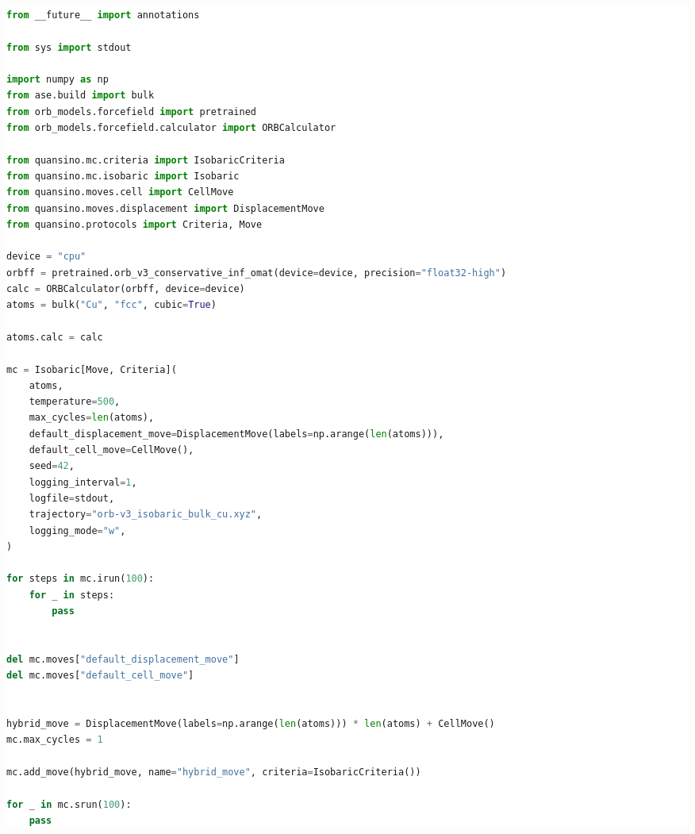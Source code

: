 ```python
from __future__ import annotations

from sys import stdout

import numpy as np
from ase.build import bulk
from orb_models.forcefield import pretrained
from orb_models.forcefield.calculator import ORBCalculator

from quansino.mc.criteria import IsobaricCriteria
from quansino.mc.isobaric import Isobaric
from quansino.moves.cell import CellMove
from quansino.moves.displacement import DisplacementMove
from quansino.protocols import Criteria, Move

device = "cpu"
orbff = pretrained.orb_v3_conservative_inf_omat(device=device, precision="float32-high")
calc = ORBCalculator(orbff, device=device)
atoms = bulk("Cu", "fcc", cubic=True)

atoms.calc = calc

mc = Isobaric[Move, Criteria](
    atoms,
    temperature=500,
    max_cycles=len(atoms),
    default_displacement_move=DisplacementMove(labels=np.arange(len(atoms))),
    default_cell_move=CellMove(),
    seed=42,
    logging_interval=1,
    logfile=stdout,
    trajectory="orb-v3_isobaric_bulk_cu.xyz",
    logging_mode="w",
)

for steps in mc.irun(100):
    for _ in steps:
        pass


del mc.moves["default_displacement_move"]
del mc.moves["default_cell_move"]


hybrid_move = DisplacementMove(labels=np.arange(len(atoms))) * len(atoms) + CellMove()
mc.max_cycles = 1

mc.add_move(hybrid_move, name="hybrid_move", criteria=IsobaricCriteria())

for _ in mc.srun(100):
    pass
```
